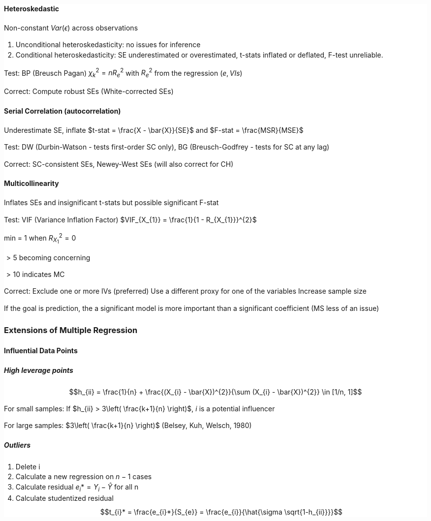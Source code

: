 #### Heteroskedastic
Non-constant $Var(\epsilon)$ across observations

1. Unconditional heteroskedasticity: no issues for inference
2. Conditional heteroskedasticity: SE underestimated or overestimated, t-stats inflated or deflated, F-test unreliable.

Test: BP (Breusch Pagan) $\chi_{k}^{2} = n R_{e}^{2}$ with $R_{e}^{2}$ from the regression ($e, VIs$)

Correct: Compute robust SEs (White-corrected SEs)

#### Serial Correlation (autocorrelation)

Underestimate SE, inflate $t-stat = \frac{X - \bar{X}}{SE}$ and $F-stat = \frac{MSR}{MSE}$

Test: DW (Durbin-Watson - tests first-order SC only), BG (Breusch-Godfrey - tests for SC at any lag)

Correct: SC-consistent SEs, Newey-West SEs (will also correct for CH)

#### Multicollinearity

Inflates SEs and insignificant t-stats but possible significant F-stat

Test: VIF (Variance Inflation Factor) $VIF_{X_{1}} = \frac{1}{1 - R_{X_{1}}}^{2}$

min = 1 when $R_{X_{1}}^{2} = 0$

$>5$ becoming concerning

$>10$ indicates MC

Correct: 
Exclude one or more IVs (preferred)
Use a different proxy for one of the variables
Increase sample size

If the goal is prediction, the a significant model is more important than a significant coefficient (MS less of an issue)

### Extensions of Multiple Regression

#### Influential Data Points

##### High leverage points
$$h_{ii} = \frac{1}{n} + \frac{(X_{i} - \bar{X})^{2}}{\sum (X_{i} - \bar{X})^{2}} \in [1/n, 1]$$

For small samples: If $h_{ii} > 3\left( \frac{k+1}{n} \right)$, $i$ is a potential influencer

For large samples: $3\left( \frac{k+1}{n} \right)$ (Belsey, Kuh, Welsch, 1980)

##### Outliers

1. Delete i
2. Calculate a new regression on $n-1$ cases
3. Calculate residual $e_{i}* = Y_{i} - \hat{Y}$ for all n
4. Calculate studentized residual
$$t_{i}* = \frac{e_{i}*}{S_{e}} = \frac{e_{i}}{\hat{\sigma \sqrt{1-h_{ii}}}}$$
